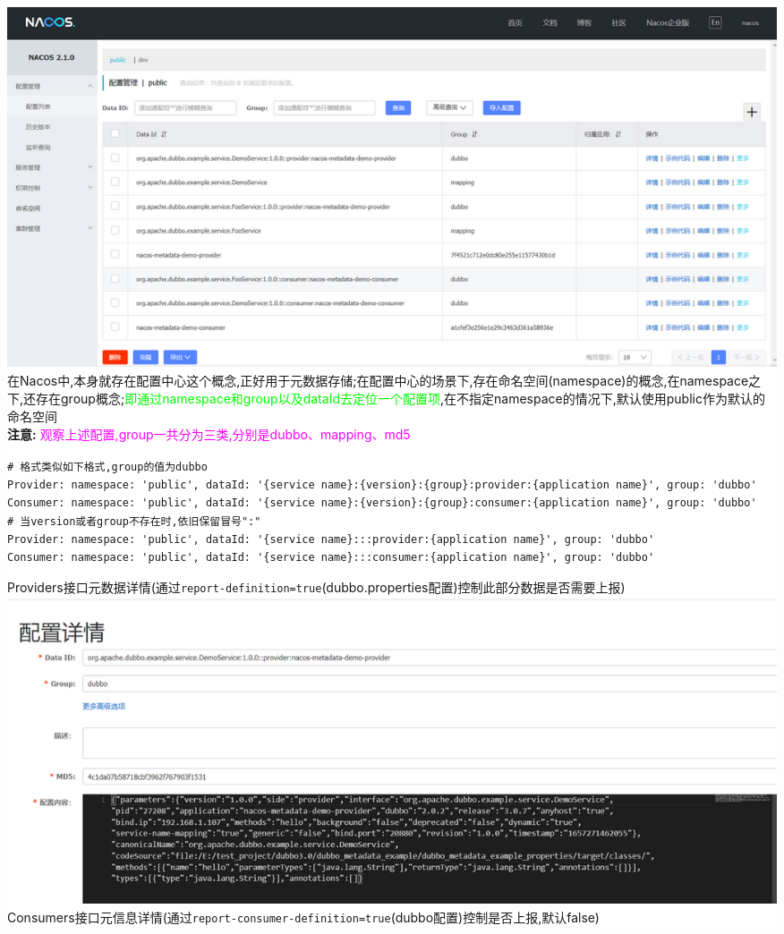 ![元数据](resources/dubbo/45.png)  
在Nacos中,本身就存在配置中心这个概念,正好用于元数据存储;在配置中心的场景下,存在命名空间(namespace)的概念,在namespace之下,还存在group概念;<font color="#00FF00">即通过namespace和group以及dataId去定位一个配置项</font>,在不指定namespace的情况下,默认使用public作为默认的命名空间  
**注意:** <font color="#FF00FF">观察上述配置,group一共分为三类,分别是dubbo、mapping、md5</font>

```shell
# 格式类似如下格式,group的值为dubbo
Provider: namespace: 'public', dataId: '{service name}:{version}:{group}:provider:{application name}', group: 'dubbo'
Consumer: namespace: 'public', dataId: '{service name}:{version}:{group}:consumer:{application name}', group: 'dubbo'
# 当version或者group不存在时,依旧保留冒号":"  
Provider: namespace: 'public', dataId: '{service name}:::provider:{application name}', group: 'dubbo'
Consumer: namespace: 'public', dataId: '{service name}:::consumer:{application name}', group: 'dubbo'
```

Providers接口元数据详情(通过`report-definition=true`(dubbo.properties配置)控制此部分数据是否需要上报)  
![是否上报](resources/dubbo/46.png)  
Consumers接口元信息详情(通过`report-consumer-definition=true`(dubbo配置)控制是否上报,默认false)  